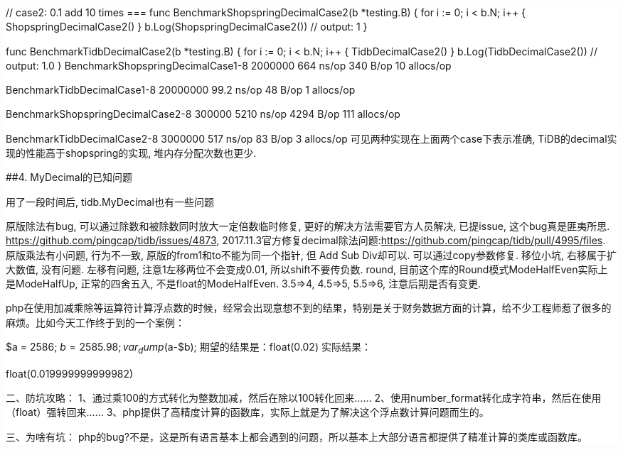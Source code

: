 // case2: 0.1 add 10 times ===
func BenchmarkShopspringDecimalCase2(b *testing.B) {
    for i := 0; i < b.N; i++ {
        ShopspringDecimalCase2()
    }
    b.Log(ShopspringDecimalCase2()) //  output: 1
}

func BenchmarkTidbDecimalCase2(b *testing.B) {
    for i := 0; i < b.N; i++ {
        TidbDecimalCase2()
    }
    b.Log(TidbDecimalCase2()) //  output: 1.0
}
BenchmarkShopspringDecimalCase1-8        2000000               664 ns/op             340 B/op         10 allocs/op

BenchmarkTidbDecimalCase1-8             20000000                99.2 ns/op            48 B/op          1 allocs/op

BenchmarkShopspringDecimalCase2-8         300000              5210 ns/op            4294 B/op        111 allocs/op

BenchmarkTidbDecimalCase2-8              3000000               517 ns/op              83 B/op          3 allocs/op
可见两种实现在上面两个case下表示准确, TiDB的decimal实现的性能高于shopspring的实现, 堆内存分配次数也更少.

##4. MyDecimal的已知问题

用了一段时间后, tidb.MyDecimal也有一些问题

原版除法有bug, 可以通过除数和被除数同时放大一定倍数临时修复, 更好的解决方法需要官方人员解决, 已提issue, 这个bug真是匪夷所思. https://github.com/pingcap/tidb/issues/4873, 2017.11.3官方修复decimal除法问题:https://github.com/pingcap/tidb/pull/4995/files.
原版乘法有小问题, 行为不一致, 原版的from1和to不能为同一个指针, 但 Add Sub Div却可以. 可以通过copy参数修复.
移位小坑, 右移属于扩大数值, 没有问题. 左移有问题, 注意1左移两位不会变成0.01, 所以shift不要传负数.
round, 目前这个库的Round模式ModeHalfEven实际上是ModeHalfUp, 正常的四舍五入, 不是float的ModeHalfEven. 3.5=>4, 4.5=>5, 5.5=>6, 注意后期是否有变更.


php在使用加减乘除等运算符计算浮点数的时候，经常会出现意想不到的结果，特别是关于财务数据方面的计算，给不少工程师惹了很多的麻烦。比如今天工作终于到的一个案例：

$a = 2586;
$b = 2585.98;
var_dump($a-$b);
期望的结果是：float(0.02)
实际结果：

float(0.019999999999982)

二、防坑攻略：
1、通过乘100的方式转化为整数加减，然后在除以100转化回来……
2、使用number_format转化成字符串，然后在使用（float）强转回来……
3、php提供了高精度计算的函数库，实际上就是为了解决这个浮点数计算问题而生的。

三、为啥有坑：
php的bug?不是，这是所有语言基本上都会遇到的问题，所以基本上大部分语言都提供了精准计算的类库或函数库。
